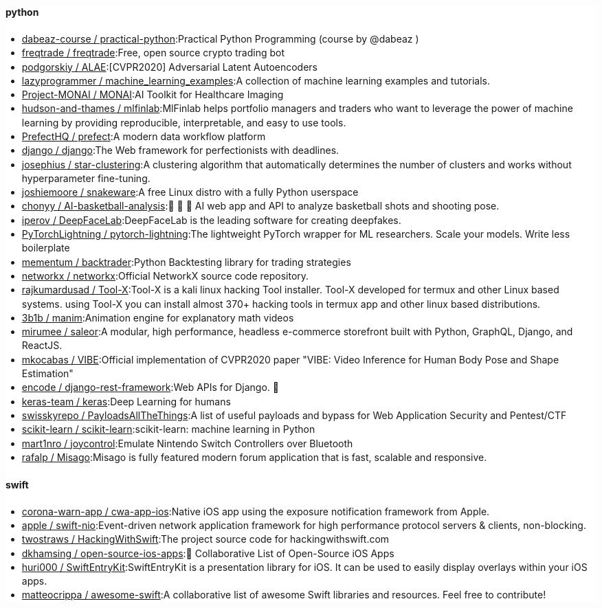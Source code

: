#### python
* [dabeaz-course / practical-python](https://github.com/dabeaz-course/practical-python):Practical Python Programming (course by @dabeaz )
* [freqtrade / freqtrade](https://github.com/freqtrade/freqtrade):Free, open source crypto trading bot
* [podgorskiy / ALAE](https://github.com/podgorskiy/ALAE):[CVPR2020] Adversarial Latent Autoencoders
* [lazyprogrammer / machine_learning_examples](https://github.com/lazyprogrammer/machine_learning_examples):A collection of machine learning examples and tutorials.
* [Project-MONAI / MONAI](https://github.com/Project-MONAI/MONAI):AI Toolkit for Healthcare Imaging
* [hudson-and-thames / mlfinlab](https://github.com/hudson-and-thames/mlfinlab):MlFinlab helps portfolio managers and traders who want to leverage the power of machine learning by providing reproducible, interpretable, and easy to use tools.
* [PrefectHQ / prefect](https://github.com/PrefectHQ/prefect):A modern data workflow platform
* [django / django](https://github.com/django/django):The Web framework for perfectionists with deadlines.
* [josephius / star-clustering](https://github.com/josephius/star-clustering):A clustering algorithm that automatically determines the number of clusters and works without hyperparameter fine-tuning.
* [joshiemoore / snakeware](https://github.com/joshiemoore/snakeware):A free Linux distro with a fully Python userspace
* [chonyy / AI-basketball-analysis](https://github.com/chonyy/AI-basketball-analysis):🏀 🤖 🏀 AI web app and API to analyze basketball shots and shooting pose.
* [iperov / DeepFaceLab](https://github.com/iperov/DeepFaceLab):DeepFaceLab is the leading software for creating deepfakes.
* [PyTorchLightning / pytorch-lightning](https://github.com/PyTorchLightning/pytorch-lightning):The lightweight PyTorch wrapper for ML researchers. Scale your models. Write less boilerplate
* [mementum / backtrader](https://github.com/mementum/backtrader):Python Backtesting library for trading strategies
* [networkx / networkx](https://github.com/networkx/networkx):Official NetworkX source code repository.
* [rajkumardusad / Tool-X](https://github.com/rajkumardusad/Tool-X):Tool-X is a kali linux hacking Tool installer. Tool-X developed for termux and other Linux based systems. using Tool-X you can install almost 370+ hacking tools in termux app and other linux based distributions.
* [3b1b / manim](https://github.com/3b1b/manim):Animation engine for explanatory math videos
* [mirumee / saleor](https://github.com/mirumee/saleor):A modular, high performance, headless e-commerce storefront built with Python, GraphQL, Django, and ReactJS.
* [mkocabas / VIBE](https://github.com/mkocabas/VIBE):Official implementation of CVPR2020 paper "VIBE: Video Inference for Human Body Pose and Shape Estimation"
* [encode / django-rest-framework](https://github.com/encode/django-rest-framework):Web APIs for Django. 🎸
* [keras-team / keras](https://github.com/keras-team/keras):Deep Learning for humans
* [swisskyrepo / PayloadsAllTheThings](https://github.com/swisskyrepo/PayloadsAllTheThings):A list of useful payloads and bypass for Web Application Security and Pentest/CTF
* [scikit-learn / scikit-learn](https://github.com/scikit-learn/scikit-learn):scikit-learn: machine learning in Python
* [mart1nro / joycontrol](https://github.com/mart1nro/joycontrol):Emulate Nintendo Switch Controllers over Bluetooth
* [rafalp / Misago](https://github.com/rafalp/Misago):Misago is fully featured modern forum application that is fast, scalable and responsive.

#### swift
* [corona-warn-app / cwa-app-ios](https://github.com/corona-warn-app/cwa-app-ios):Native iOS app using the exposure notification framework from Apple.
* [apple / swift-nio](https://github.com/apple/swift-nio):Event-driven network application framework for high performance protocol servers & clients, non-blocking.
* [twostraws / HackingWithSwift](https://github.com/twostraws/HackingWithSwift):The project source code for hackingwithswift.com
* [dkhamsing / open-source-ios-apps](https://github.com/dkhamsing/open-source-ios-apps):📱 Collaborative List of Open-Source iOS Apps
* [huri000 / SwiftEntryKit](https://github.com/huri000/SwiftEntryKit):SwiftEntryKit is a presentation library for iOS. It can be used to easily display overlays within your iOS apps.
* [matteocrippa / awesome-swift](https://github.com/matteocrippa/awesome-swift):A collaborative list of awesome Swift libraries and resources. Feel free to contribute!